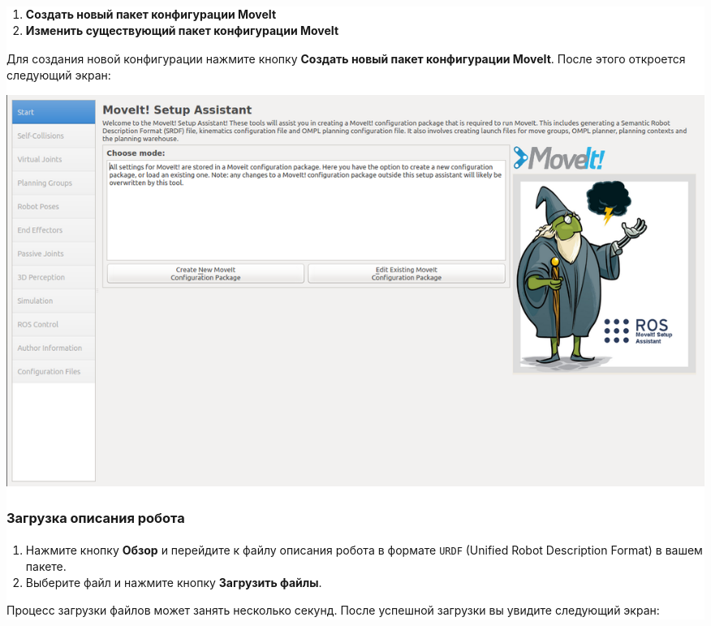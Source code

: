 1. **Создать новый пакет конфигурации MoveIt**  
2. **Изменить существующий пакет конфигурации MoveIt**

Для создания новой конфигурации нажмите кнопку **Создать новый пакет конфигурации MoveIt**. После этого откроется следующий экран:

<p align="center">
   <img src="../assets/moveit/32_setup_assistant_start.png" />
</p>

### Загрузка описания робота

1. Нажмите кнопку **Обзор** и перейдите к файлу описания робота в формате `URDF` (Unified Robot Description Format) в вашем пакете.  
2. Выберите файл и нажмите кнопку **Загрузить файлы**. 

Процесс загрузки файлов может занять несколько секунд. После успешной загрузки вы увидите следующий экран:

<p align="center">